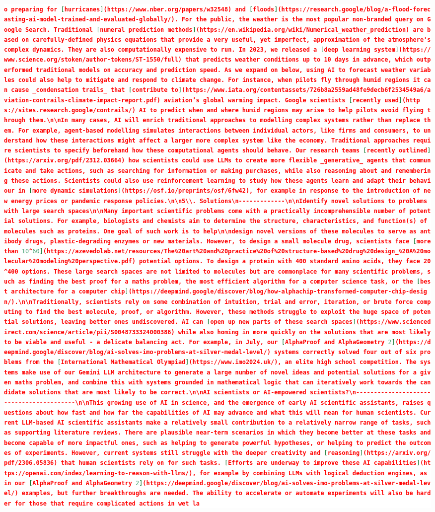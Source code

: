 ```json
o preparing for [hurricanes](https://www.nber.org/papers/w32548) and [floods](https://research.google/blog/a-flood-forecasting-ai-model-trained-and-evaluated-globally/). For the public, the weather is the most popular non-branded query on Google Search. Traditional [numeral prediction methods](https://en.wikipedia.org/wiki/Numerical_weather_prediction) are based on carefully-defined physics equations that provide a very useful, yet imperfect, approximation of the atmosphere's complex dynamics. They are also computationally expensive to run. In 2023, we released a [deep learning system](https://www.science.org/stoken/author-tokens/ST-1550/full) that predicts weather conditions up to 10 days in advance, which outperformed traditional models on accuracy and prediction speed. As we expand on below, using AI to forecast weather variables could also help to mitigate and respond to climate change. For instance, when pilots fly through humid regions it can cause _condensation trails_ that [contribute to](https://www.iata.org/contentassets/726b8a2559ad48fe9decb6f2534549a6/aviation-contrails-climate-impact-report.pdf) aviation’s global warming impact. Google scientists [recently used](https://sites.research.google/contrails/) AI to predict when and where humid regions may arise to help pilots avoid flying through them.\n\nIn many cases, AI will enrich traditional approaches to modelling complex systems rather than replace them. For example, agent-based modelling simulates interactions between individual actors, like firms and consumers, to understand how these interactions might affect a larger more complex system like the economy. Traditional approaches require scientists to specify beforehand how these computational agents should behave. Our research teams [recently outlined](https://arxiv.org/pdf/2312.03664) how scientists could use LLMs to create more flexible _generative_ agents that communicate and take actions, such as searching for information or making purchases, while also reasoning about and remembering these actions. Scientists could also use reinforcement learning to study how these agents learn and adapt their behaviour in [more dynamic simulations](https://osf.io/preprints/osf/6fw42), for example in response to the introduction of new energy prices or pandemic response policies.\n\n5\\. Solutions\n-------------\n\nIdentify novel solutions to problems with large search spaces\n\nMany important scientific problems come with a practically incomprehensible number of potential solutions. For example, biologists and chemists aim to determine the structure, characteristics, and function(s) of molecules such as proteins. One goal of such work is to help\n\ndesign novel versions of these molecules to serve as antibody drugs, plastic-degrading enzymes or new materials. However, to design a small molecule drug, scientists face [more than 10^60](https://azevedolab.net/resources/The%20art%20and%20practice%20of%20structure-based%20drug%20design_%20A%20molecular%20modeling%20perspective.pdf) potential options. To design a protein with 400 standard amino acids, they face 20^400 options. These large search spaces are not limited to molecules but are commonplace for many scientific problems, such as finding the best proof for a maths problem, the most efficient algorithm for a computer science task, or the [best architecture for a computer chip](https://deepmind.google/discover/blog/how-alphachip-transformed-computer-chip-design/).\n\nTraditionally, scientists rely on some combination of intuition, trial and error, iteration, or brute force computing to find the best molecule, proof, or algorithm. However, these methods struggle to exploit the huge space of potential solutions, leaving better ones undiscovered. AI can [open up new parts of these search spaces](https://www.sciencedirect.com/science/article/pii/S0048733324000386) while also homing in more quickly on the solutions that are most likely to be viable and useful - a delicate balancing act. For example, in July, our [AlphaProof and AlphaGeometry 2](https://deepmind.google/discover/blog/ai-solves-imo-problems-at-silver-medal-level/) systems correctly solved four out of six problems from the [International Mathematical Olympiad](https://www.imo2024.uk/), an elite high school competition. The systems make use of our Gemini LLM architecture to generate a large number of novel ideas and potential solutions for a given maths problem, and combine this with systems grounded in mathematical logic that can iteratively work towards the candidate solutions that are most likely to be correct.\n\nAI scientists or AI-empowered scientists?\n-----------------------------------------\n\nThis growing use of AI in science, and the emergence of early AI scientific assistants, raises questions about how fast and how far the capabilities of AI may advance and what this will mean for human scientists. Current LLM-based AI scientific assistants make a relatively small contribution to a relatively narrow range of tasks, such as supporting literature reviews. There are plausible near-term scenarios in which they become better at these tasks and become capable of more impactful ones, such as helping to generate powerful hypotheses, or helping to predict the outcomes of experiments. However, current systems still struggle with the deeper creativity and [reasoning](https://arxiv.org/pdf/2306.05836) that human scientists rely on for such tasks. [Efforts are underway to improve these AI capabilities](https://openai.com/index/learning-to-reason-with-llms/), for example by combining LLMs with logical deduction engines, as in our [AlphaProof and AlphaGeometry 2](https://deepmind.google/discover/blog/ai-solves-imo-problems-at-silver-medal-level/) examples, but further breakthroughs are needed. The ability to accelerate or automate experiments will also be harder for those that require complicated actions in wet la
```